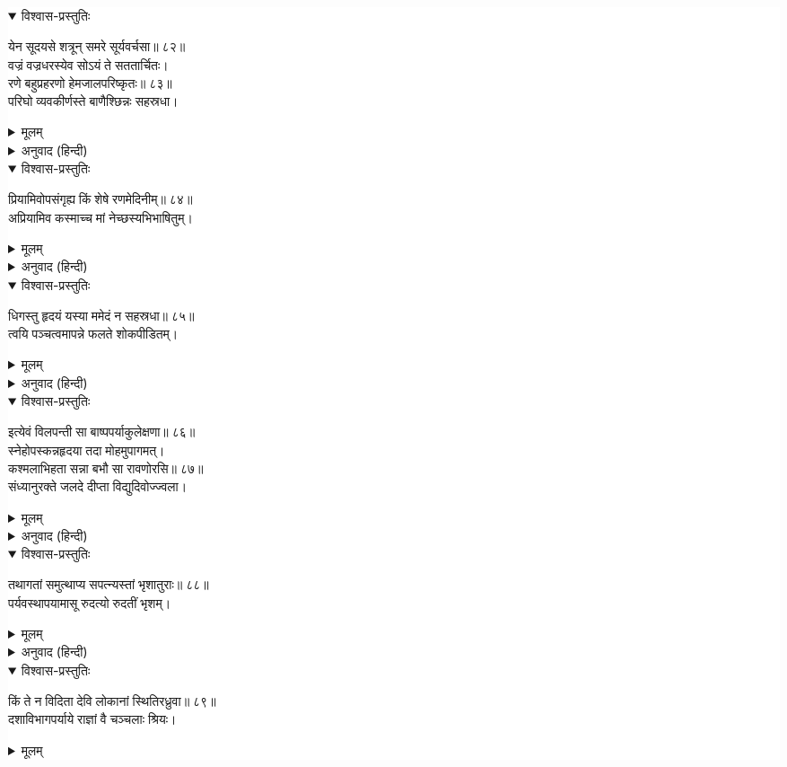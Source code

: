 <details open><summary>विश्वास-प्रस्तुतिः</summary>

येन सूदयसे शत्रून् समरे सूर्यवर्चसा॥ ८२॥  
वज्रं वज्रधरस्येव सोऽयं ते सततार्चितः।  
रणे बहुप्रहरणो हेमजालपरिष्कृतः॥ ८३॥  
परिघो व्यवकीर्णस्ते बाणैश्छिन्नः सहस्रधा।
</details>

<details><summary>मूलम्</summary></details>

<details><summary>अनुवाद (हिन्दी)</summary></details>

<details open><summary>विश्वास-प्रस्तुतिः</summary>

प्रियामिवोपसंगृह्य किं शेषे रणमेदिनीम्॥ ८४॥  
अप्रियामिव कस्माच्च मां नेच्छस्यभिभाषितुम्।
</details>

<details><summary>मूलम्</summary></details>

<details><summary>अनुवाद (हिन्दी)</summary></details>

<details open><summary>विश्वास-प्रस्तुतिः</summary>

धिगस्तु हृदयं यस्या ममेदं न सहस्रधा॥ ८५॥  
त्वयि पञ्चत्वमापन्ने फलते शोकपीडितम्।
</details>

<details><summary>मूलम्</summary></details>

<details><summary>अनुवाद (हिन्दी)</summary></details>

<details open><summary>विश्वास-प्रस्तुतिः</summary>

इत्येवं विलपन्ती सा बाष्पपर्याकुलेक्षणा॥ ८६॥  
स्नेहोपस्कन्नहृदया तदा मोहमुपागमत्।  
कश्मलाभिहता सन्ना बभौ सा रावणोरसि॥ ८७॥  
संध्यानुरक्ते जलदे दीप्ता विद्युदिवोज्ज्वला।
</details>

<details><summary>मूलम्</summary></details>

<details><summary>अनुवाद (हिन्दी)</summary></details>

<details open><summary>विश्वास-प्रस्तुतिः</summary>

तथागतां समुत्थाप्य सपत्न्यस्तां भृशातुराः॥ ८८॥  
पर्यवस्थापयामासू रुदत्यो रुदतीं भृशम्।
</details>

<details><summary>मूलम्</summary></details>

<details><summary>अनुवाद (हिन्दी)</summary></details>

<details open><summary>विश्वास-प्रस्तुतिः</summary>

किं ते न विदिता देवि लोकानां स्थितिरध्रुवा॥ ८९॥  
दशाविभागपर्याये राज्ञां वै चञ्चलाः श्रियः।
</details>

<details><summary>मूलम्</summary></details>
